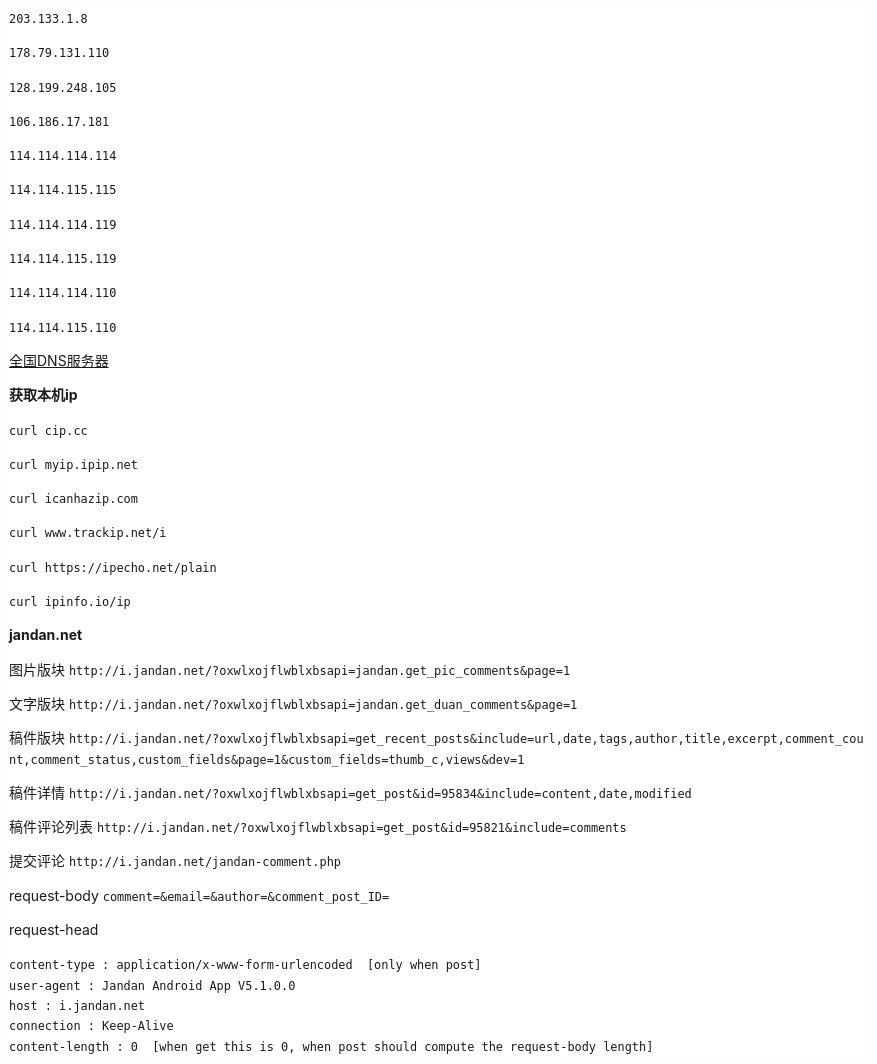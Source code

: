 `203.133.1.8`

`178.79.131.110`

`128.199.248.105`

`106.186.17.181`

`114.114.114.114`

`114.114.115.115`

`114.114.114.119`

`114.114.115.119`

`114.114.114.110`

`114.114.115.110`

[全国DNS服务器](http://us.ip.cn/dns.html)

**获取本机ip**

`curl cip.cc`

`curl myip.ipip.net`

`curl icanhazip.com`

`curl www.trackip.net/i`

`curl https://ipecho.net/plain`

`curl ipinfo.io/ip`

**jandan.net**

图片版块 `http://i.jandan.net/?oxwlxojflwblxbsapi=jandan.get_pic_comments&page=1`

文字版块 `http://i.jandan.net/?oxwlxojflwblxbsapi=jandan.get_duan_comments&page=1`

稿件版块 `http://i.jandan.net/?oxwlxojflwblxbsapi=get_recent_posts&include=url,date,tags,author,title,excerpt,comment_count,comment_status,custom_fields&page=1&custom_fields=thumb_c,views&dev=1`

稿件详情 `http://i.jandan.net/?oxwlxojflwblxbsapi=get_post&id=95834&include=content,date,modified`

稿件评论列表 `http://i.jandan.net/?oxwlxojflwblxbsapi=get_post&id=95821&include=comments`

提交评论 `http://i.jandan.net/jandan-comment.php`

request-body `comment=&email=&author=&comment_post_ID=`

request-head

```
content-type : application/x-www-form-urlencoded  [only when post]
user-agent : Jandan Android App V5.1.0.0
host : i.jandan.net
connection : Keep-Alive
content-length : 0  [when get this is 0, when post should compute the request-body length]
```
